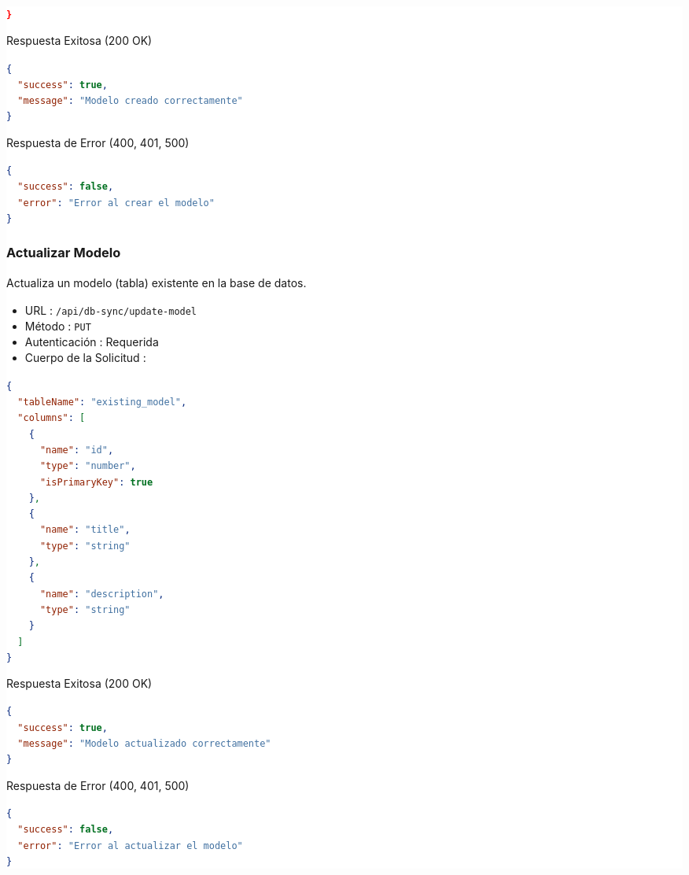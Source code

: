 ```json
}
 ```
 Respuesta Exitosa (200 OK)
```json
{
  "success": true,
  "message": "Modelo creado correctamente"
}
 ```
 Respuesta de Error (400, 401, 500)
```json
{
  "success": false,
  "error": "Error al crear el modelo"
}
 ```

### Actualizar Modelo
Actualiza un modelo (tabla) existente en la base de datos.

- URL : `/api/db-sync/update-model`
- Método : `PUT`
- Autenticación : Requerida
- Cuerpo de la Solicitud :

```json
{
  "tableName": "existing_model",
  "columns": [
    {
      "name": "id",
      "type": "number",
      "isPrimaryKey": true
    },
    {
      "name": "title",
      "type": "string"
    },
    {
      "name": "description",
      "type": "string"
    }
  ]
}

 ```
 Respuesta Exitosa (200 OK)
```json
{
  "success": true,
  "message": "Modelo actualizado correctamente"
}
 ```
 Respuesta de Error (400, 401, 500)
```json
{
  "success": false,
  "error": "Error al actualizar el modelo"
}
 ```
